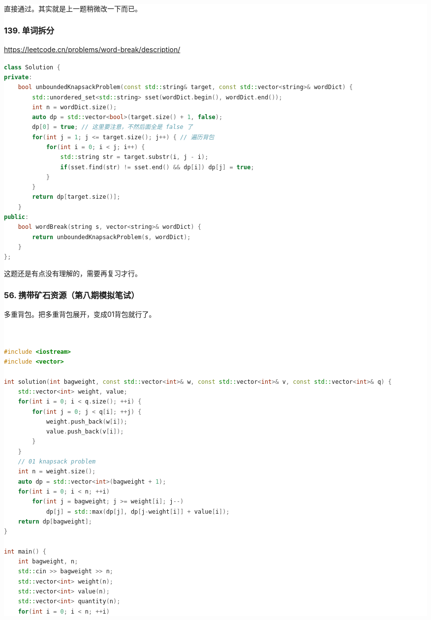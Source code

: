 直接通过。其实就是上一题稍微改一下而已。

### 139. 单词拆分

https://leetcode.cn/problems/word-break/description/

```cpp
class Solution {
private:
    bool unboundedKnapsackProblem(const std::string& target, const std::vector<string>& wordDict) {
        std::unordered_set<std::string> sset(wordDict.begin(), wordDict.end());
        int n = wordDict.size();
        auto dp = std::vector<bool>(target.size() + 1, false);
        dp[0] = true; // 这里要注意，不然后面全是 false 了
        for(int j = 1; j <= target.size(); j++) { // 遍历背包
            for(int i = 0; i < j; i++) {
                std::string str = target.substr(i, j - i);
                if(sset.find(str) != sset.end() && dp[i]) dp[j] = true;
            }
        }
        return dp[target.size()];
    }
public:
    bool wordBreak(string s, vector<string>& wordDict) {
        return unboundedKnapsackProblem(s, wordDict);
    }
};
```

这题还是有点没有理解的，需要再复习才行。

### 56. 携带矿石资源（第八期模拟笔试）

多重背包。把多重背包展开，变成01背包就行了。

```cpp


#include <iostream>
#include <vector>

int solution(int bagweight, const std::vector<int>& w, const std::vector<int>& v, const std::vector<int>& q) {
    std::vector<int> weight, value;
    for(int i = 0; i < q.size(); ++i) {
        for(int j = 0; j < q[i]; ++j) {
            weight.push_back(w[i]);
            value.push_back(v[i]);
        }
    }
    // 01 knapsack problem
    int n = weight.size();
    auto dp = std::vector<int>(bagweight + 1);
    for(int i = 0; i < n; ++i)
        for(int j = bagweight; j >= weight[i]; j--)
            dp[j] = std::max(dp[j], dp[j-weight[i]] + value[i]);
    return dp[bagweight];
}

int main() {
    int bagweight, n;
    std::cin >> bagweight >> n;
    std::vector<int> weight(n);
    std::vector<int> value(n);
    std::vector<int> quantity(n);
    for(int i = 0; i < n; ++i)
```